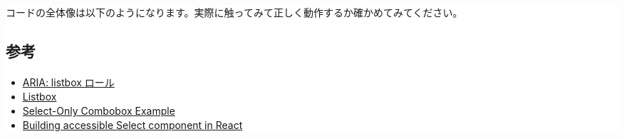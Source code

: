 コードの全体像は以下のようになります。実際に触ってみて正しく動作するか確かめてみてください。

<iframe
  src="https://stackblitz.com/edit/react-ts-lm3tts?embed=1&file=components/ListBox.tsx"
  width="100%"
  height="500"
  ></iframe>

## 参考

- [ARIA: listbox ロール](https://developer.mozilla.org/ja/docs/Web/Accessibility/ARIA/Roles/listbox_role)
- [Listbox](https://www.w3.org/WAI/ARIA/apg/patterns/listbox/)
- [Select-Only Combobox Example](https://www.w3.org/WAI/ARIA/apg/example-index/combobox/combobox-select-only.html)
- [Building accessible Select component in React](https://medium.com/lego-engineering/building-accessible-select-component-in-react-b61dbdf5122f)
